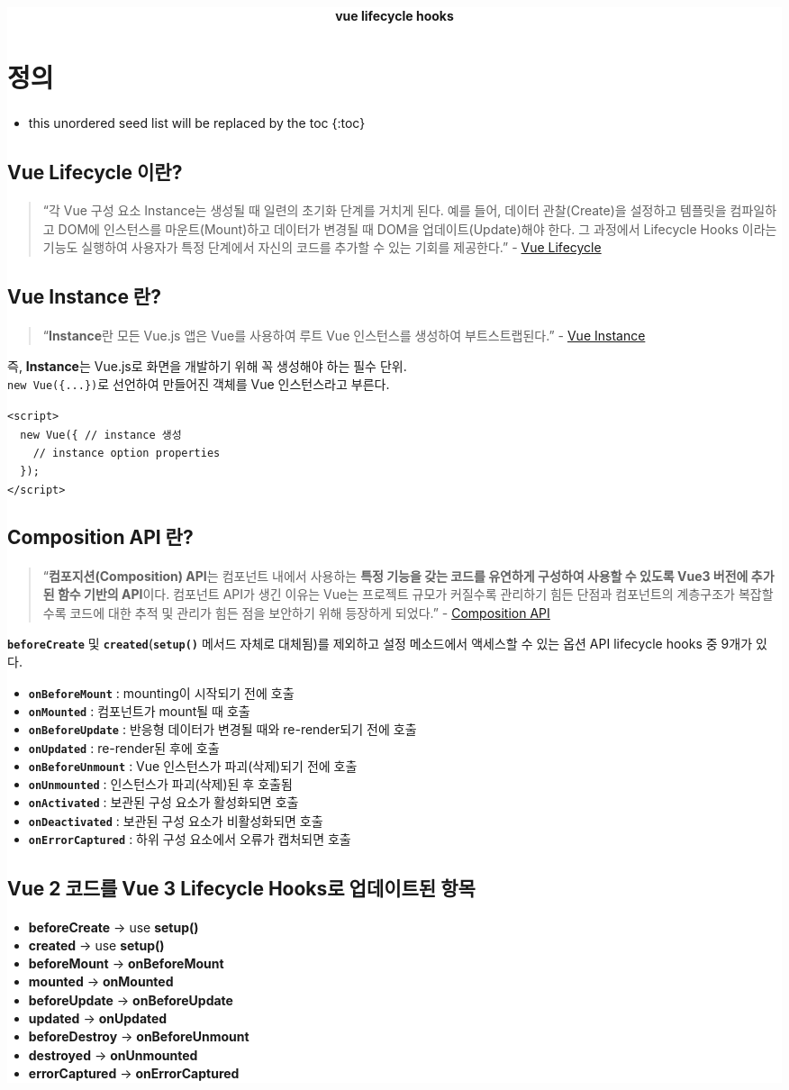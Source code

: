 **<center>vue lifecycle hooks</center>**

# 정의

* this unordered seed list will be replaced by the toc
{:toc}

## Vue Lifecycle 이란?

> “각 Vue 구성 요소 Instance는 생성될 때 일련의 초기화 단계를 거치게 된다. 예를 들어, 데이터 관찰(Create)을 설정하고 템플릿을 컴파일하고 DOM에 인스턴스를 마운트(Mount)하고 데이터가 변경될 때 DOM을 업데이트(Update)해야 한다. 그 과정에서 Lifecycle Hooks 이라는 기능도 실행하여 사용자가 특정 단계에서 자신의 코드를 추가할 수 있는 기회를 제공한다.” - [Vue Lifecycle](https://vuejs.org/guide/essentials/lifecycle.html)

## Vue Instance 란?

> “**Instance**란 모든 Vue.js 앱은 Vue를 사용하여 루트 Vue 인스턴스를 생성하여 부트스트랩된다.” - [Vue Instance](https://v1.vuejs.org/guide/instance.html)

즉, **Instance**는 Vue.js로 화면을 개발하기 위해 꼭 생성해야 하는 필수 단위.<br>
`new Vue({...})`로 선언하여 만들어진 객체를 Vue 인스턴스라고 부른다.
```vue
<script>
  new Vue({ // instance 생성
    // instance option properties
  });
</script>
```

## Composition API 란?

> “**컴포지션(Composition) API**는 컴포넌트 내에서 사용하는 **특정 기능을 갖는 코드를 유연하게 구성하여 사용할 수 있도록 Vue3 버전에 추가된 함수 기반의 API**이다. 컴포넌트 API가 생긴 이유는 Vue는 프로젝트 규모가 커질수록 관리하기 힘든 단점과 컴포넌트의 계층구조가 복잡할수록 코드에 대한 추적 및 관리가 힘든 점을 보안하기 위해 등장하게 되었다.” - [Composition API](https://sungjaecloud.tistory.com/346)

**`beforeCreate`** 및 **`created`**(**`setup()`** 메서드 자체로 대체됨)를 제외하고 설정 메소드에서 액세스할 수 있는 옵션 API lifecycle hooks 중 9개가 있다.

- **`onBeforeMount`** : mounting이 시작되기 전에 호출
- **`onMounted`** : 컴포넌트가 mount될 때 호출
- **`onBeforeUpdate`** : 반응형 데이터가 변경될 때와 re-render되기 전에 호출
- **`onUpdated`** : re-render된 후에 호출
- **`onBeforeUnmount`** : Vue 인스턴스가 파괴(삭제)되기 전에 호출
- **`onUnmounted`** : 인스턴스가 파괴(삭제)된 후 호출됨
- **`onActivated`** : 보관된 구성 요소가 활성화되면 호출
- **`onDeactivated`** : 보관된 구성 요소가 비활성화되면 호출
- **`onErrorCaptured`** : 하위 구성 요소에서 오류가 캡처되면 호출

## Vue 2 코드를 Vue 3 Lifecycle Hooks로 업데이트된 항목

- **beforeCreate** -> use **setup()**
- **created** -> use **setup()**
- **beforeMount** -> **onBeforeMount**
- **mounted** -> **onMounted**
- **beforeUpdate** -> **onBeforeUpdate**
- **updated** -> **onUpdated**
- **beforeDestroy** -> **onBeforeUnmount**
- **destroyed** -> **onUnmounted**
- **errorCaptured** -> **onErrorCaptured**

